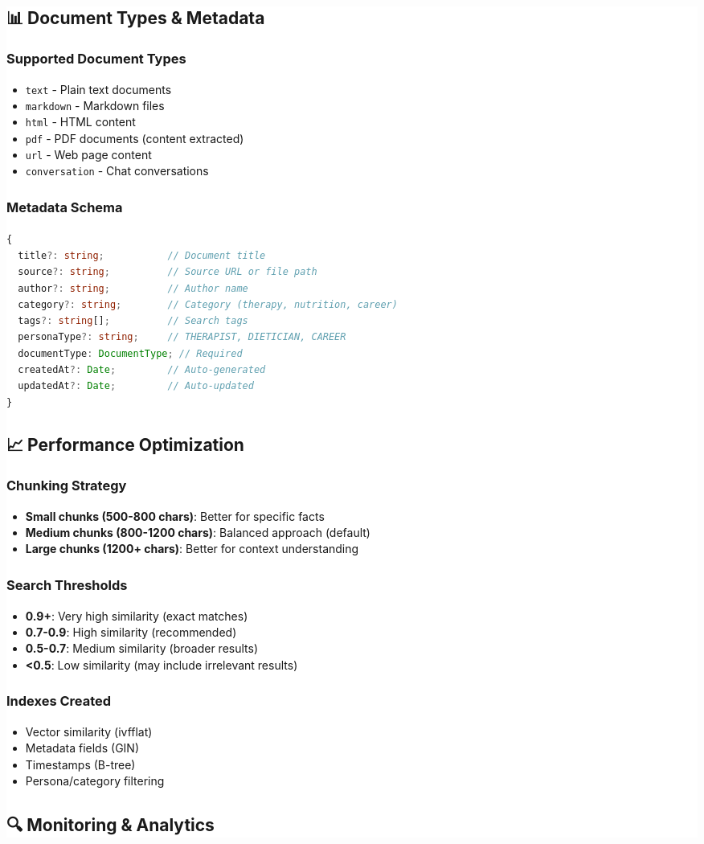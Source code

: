 ## 📊 **Document Types & Metadata**

### **Supported Document Types**

- `text` - Plain text documents
- `markdown` - Markdown files
- `html` - HTML content
- `pdf` - PDF documents (content extracted)
- `url` - Web page content
- `conversation` - Chat conversations

### **Metadata Schema**

```typescript
{
  title?: string;           // Document title
  source?: string;          // Source URL or file path
  author?: string;          // Author name
  category?: string;        // Category (therapy, nutrition, career)
  tags?: string[];          // Search tags
  personaType?: string;     // THERAPIST, DIETICIAN, CAREER
  documentType: DocumentType; // Required
  createdAt?: Date;         // Auto-generated
  updatedAt?: Date;         // Auto-updated
}
```

## 📈 **Performance Optimization**

### **Chunking Strategy**

- **Small chunks (500-800 chars)**: Better for specific facts
- **Medium chunks (800-1200 chars)**: Balanced approach (default)
- **Large chunks (1200+ chars)**: Better for context understanding

### **Search Thresholds**

- **0.9+**: Very high similarity (exact matches)
- **0.7-0.9**: High similarity (recommended)
- **0.5-0.7**: Medium similarity (broader results)
- **<0.5**: Low similarity (may include irrelevant results)

### **Indexes Created**

- Vector similarity (ivfflat)
- Metadata fields (GIN)
- Timestamps (B-tree)
- Persona/category filtering

## 🔍 **Monitoring & Analytics**
